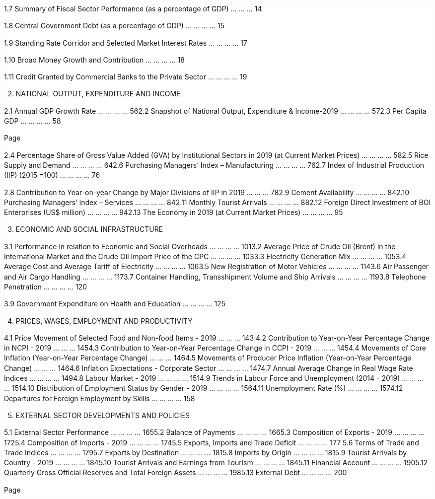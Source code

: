 1.7 Summary of Fiscal Sector Performance (as a percentage of GDP) … … ... 14

1.8 Central Government Debt (as a percentage of GDP) … … … ... 15

1.9 Standing Rate Corridor and Selected Market Interest Rates … … … … 17

1.10 Broad Money Growth and Contribution … … ... ... 18

1.11 Credit Granted by Commercial Banks to the Private Sector … … … … 19

2. NATIONAL OUTPUT, EXPENDITURE AND INCOME

2.1 Annual GDP Growth Rate … … … … 562.2 Snapshot of National Output, Expenditure & Income-2019 … … … … 572.3 Per Capita GDP … … … … 58

Page

2.4 Percentage Share of Gross Value Added (GVA) by Institutional Sectors in 2019 (at Current Market Prices) … … … ... 582.5 Rice Supply and Demand … … … … 642.6 Purchasing Managers’ Index – Manufacturing … … … … 762.7 Index of Industrial Production (IIP) (2015 =100) … … … … 76

2.8 Contribution to Year-on-year Change by Major Divisions of IIP in 2019 … … ... 782.9 Cement Availability … … … ... 842.10 Purchasing Managers’ Index – Services … … … ... 842.11 Monthly Tourist Arrivals … … … ... 882.12 Foreign Direct Investment of BOI Enterprises (US$ million) … … … ... 942.13 The Economy in 2019 (at Current Market Prices) … … … ... 95

3. ECONOMIC AND SOCIAL INFRASTRUCTURE

3.1 Performance in relation to Economic and Social Overheads … … … ... 1013.2 Average Price of Crude Oil (Brent) in the International Market and the Crude Oil Import Price of the CPC … … … ... 1033.3 Electricity Generation Mix … … … ... 1053.4 Average Cost and Average Tariff of Electricity … … ... ... 1063.5 New Registration of Motor Vehicles … … … ... 1143.6 Air Passenger and Air Cargo Handling … … … ... 1173.7 Container Handling, Transshipment Volume and Ship Arrivals … … … ... 1193.8 Telephone Penetration … … … ... 120

3.9 Government Expenditure on Health and Education … … … ... 125

4. PRICES, WAGES, EMPLOYMENT AND PRODUCTIVITY

4.1 Price Movement of Selected Food and Non-food Items - 2019 … … ... 143 4.2 Contribution to Year-on-Year Percentage Change in NCPI - 2019 … ... … 1454.3 Contribution to Year-on-Year Percentage Change in CCPI - 2019 … ... … 1454.4 Movements of Core Inflation (Year-on-Year Percentage Change) … ... … 1464.5 Movements of Producer Price Inflation (Year-on-Year Percentage Change) … ... … 1464.6 Inflation Expectations - Corporate Sector … … ... … 1474.7 Annual Average Change in Real Wage Rate Indices … … ... … 1494.8 Labour Market - 2019 … … ... … 1514.9 Trends in Labour Force and Unemployment (2014 - 2019) … … ... … 1514.10 Distribution of Employment Status by Gender - 2019 … … ... … 1564.11 Unemployment Rate (%) … … ... … 1574.12 Departures for Foreign Employment by Skills … … ... … 158

5. EXTERNAL SECTOR DEVELOPMENTS AND POLICIES

5.1 External Sector Performance … … … … 1655.2 Balance of Payments … … … … 1665.3 Composition of Exports - 2019 … … … … 1725.4 Composition of Imports - 2019 … … … … 1745.5 Exports, Imports and Trade Deficit … … … … 177 5.6 Terms of Trade and Trade Indices … … … … 1795.7 Exports by Destination … … … … 1815.8 Imports by Origin … … … … 1815.9 Tourist Arrivals by Country - 2019 … … … … 1845.10 Tourist Arrivals and Earnings from Tourism … … … … 1845.11 Financial Account … … … … 1905.12 Quarterly Gross Official Reserves and Total Foreign Assets … … … … 1985.13 External Debt … … … ... 200

Page
